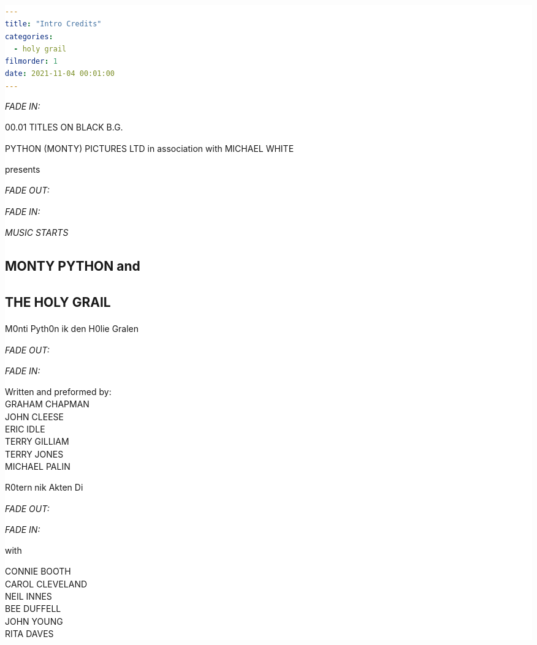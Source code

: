 ```yaml
---
title: "Intro Credits"
categories:
  - holy grail
filmorder: 1
date: 2021-11-04 00:01:00
---
```


_FADE IN:_

00.01 TITLES ON BLACK B.G.

PYTHON (MONTY) PICTURES LTD in association with
MICHAEL WHITE

presents

_FADE OUT:_

_FADE IN:_

_MUSIC STARTS_

## MONTY PYTHON and
## THE HOLY GRAIL

M0nti Pyth0n ik den H0lie Gralen

_FADE OUT:_

_FADE IN:_

Written and preformed by:\
GRAHAM CHAPMAN\
JOHN CLEESE\
ERIC IDLE\
TERRY GILLIAM\
TERRY JONES\
MICHAEL PALIN

R0tern nik Akten Di

_FADE OUT:_

_FADE IN:_

with

CONNIE BOOTH\
CAROL CLEVELAND\
NEIL INNES\
BEE DUFFELL\
JOHN YOUNG\
RITA DAVES
